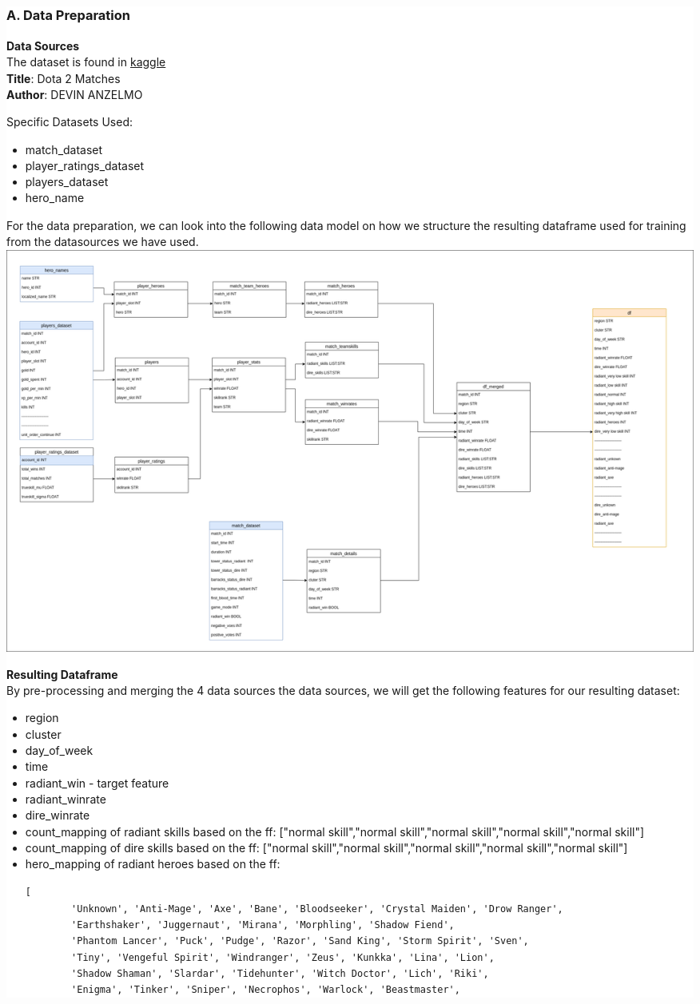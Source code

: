 ### A. Data Preparation
**Data Sources**<br>
The dataset is found in [kaggle](https://www.kaggle.com/datasets/devinanzelmo/dota-2-matches)<br>
**Title**: Dota 2 Matches<br>
**Author**: DEVIN ANZELMO<br>

Specific Datasets Used:<br>
* match_dataset
* player_ratings_dataset
* players_dataset
* hero_name

For the data preparation, we can look into the following data model on how we structure the resulting dataframe used for training from the datasources we have used.<br>
    <img class="ModelTrainingDeployment" src="./images/dota2_predictor_df_datamodel.drawio.png" alt="dataModel" title="DataModel" width=1200>

**Resulting Dataframe**  
By pre-processing and merging the 4 data sources the data sources, we will get the following features for our resulting dataset:
* region
* cluster
* day_of_week
* time
* radiant_win - target feature
* radiant_winrate
* dire_winrate
* count_mapping of radiant skills based on the ff: ["normal skill","normal skill","normal skill","normal skill","normal skill"]
* count_mapping of dire skills based on the ff: ["normal skill","normal skill","normal skill","normal skill","normal skill"]
* hero_mapping of radiant heroes based on the ff:
    ```
    [
            'Unknown', 'Anti-Mage', 'Axe', 'Bane', 'Bloodseeker', 'Crystal Maiden', 'Drow Ranger',
            'Earthshaker', 'Juggernaut', 'Mirana', 'Morphling', 'Shadow Fiend',
            'Phantom Lancer', 'Puck', 'Pudge', 'Razor', 'Sand King', 'Storm Spirit', 'Sven',
            'Tiny', 'Vengeful Spirit', 'Windranger', 'Zeus', 'Kunkka', 'Lina', 'Lion',
            'Shadow Shaman', 'Slardar', 'Tidehunter', 'Witch Doctor', 'Lich', 'Riki',
            'Enigma', 'Tinker', 'Sniper', 'Necrophos', 'Warlock', 'Beastmaster',
